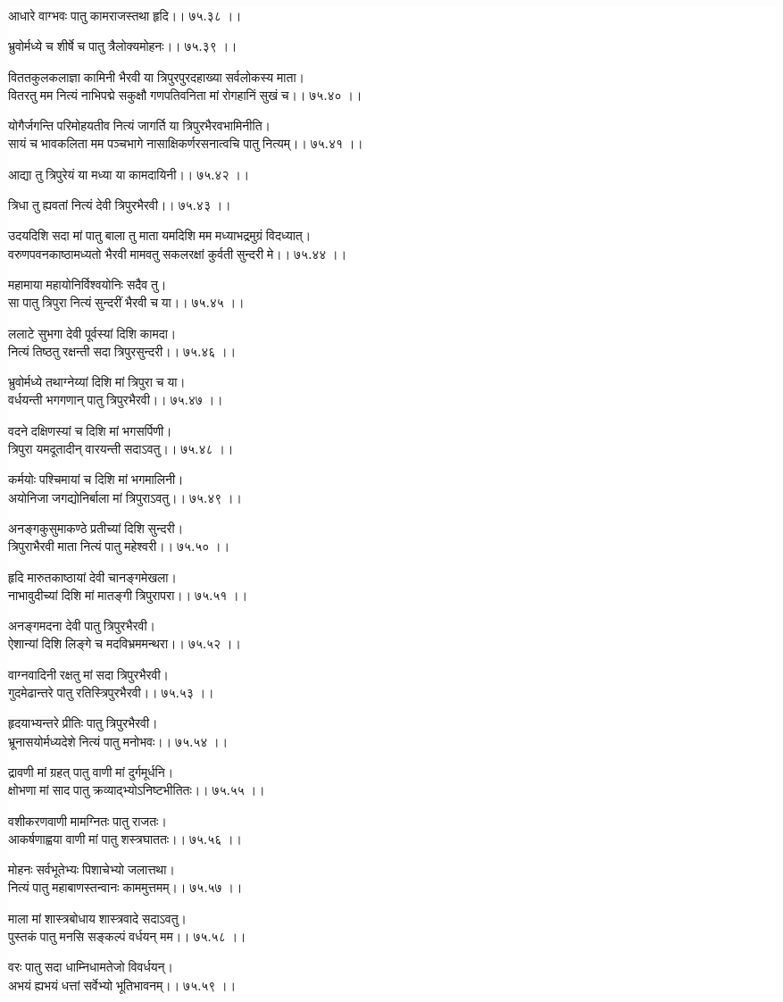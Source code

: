 आधारे वाग्भवः पातु कामराजस्तथा हृदि।। ७५.३८ ।।  
  
भ्रुवोर्मध्ये च शीर्षे च पातु त्रैलोक्यमोहनः।। ७५.३९ ।।  
  
विततकुलकलाज्ञा कामिनी भैरवी या त्रिपुरपुरदहाख्या सर्वलोकस्य माता।  
वितरतु मम नित्यं नाभिपद्मे सकुक्षौ गणपतिवनिता मां रोगहानिं सुखं च।। ७५.४० ।।  
  
योगैर्जगन्ति परिमोहयतीव नित्यं जागर्ति या त्रिपुरभैरवभामिनीति।  
सायं च भावकलिता मम पञ्चभागे नासाक्षिकर्णरसनात्वचि पातु नित्यम्।। ७५.४१ ।।  
  
आद्या तु त्रिपुरेयं या मध्या या कामदायिनी।। ७५.४२ ।।  
  
त्रिधा तु ह्यवतां नित्यं देवी त्रिपुरभैरवी।। ७५.४३ ।।  
  
उदयदिशि सदा मां पातु बाला तु माता यमदिशि मम मध्याभद्रमुग्रं विदध्यात्।  
वरुणपवनकाष्ठामध्यतो भैरवी मामवतु सकलरक्षां कुर्वती सुन्दरी मे।। ७५.४४ ।।  
  
महामाया महायोनिर्विश्वयोनिः सदैव तु।  
सा पातु त्रिपुरा नित्यं सुन्दरीं भैरवी च या।। ७५.४५ ।।  
  
ललाटे सुभगा देवी पूर्वस्यां दिशि कामदा।  
नित्यं तिष्ठतु रक्षन्ती सदा त्रिपुरसुन्दरी।। ७५.४६ ।।  
  
भ्रुवोर्मध्ये तथाग्नेय्यां दिशि मां त्रिपुरा च या।  
वर्धयन्ती भगगणान् पातु त्रिपुरभैरवी।। ७५.४७ ।।  
  
वदने दक्षिणस्यां च दिशि मां भगसर्पिणी।  
त्रिपुरा यमदूतादीन् वारयन्ती सदाऽवतु।। ७५.४८ ।।  
  
कर्मयोः पश्चिमायां च दिशि मां भगमालिनी।  
अयोनिजा जगद्योनिर्बाला मां त्रिपुराऽवतु।। ७५.४९ ।।  
  
अनङ्गकुसुमाकण्ठे प्रतीच्यां दिशि सुन्दरी।  
त्रिपुराभैरवी माता नित्यं पातु महेश्वरी।। ७५.५० ।।  
  
हृदि मारुतकाष्ठायां देवी चानङ्गमेखला।  
नाभावुदीच्यां दिशि मां मातङ्गी त्रिपुरापरा।। ७५.५१ ।।  
  
अनङ्गमदना देवी पातु त्रिपुरभैरवी।  
ऐशान्यां दिशि लिङ्गे च मदविभ्रममन्थरा।। ७५.५२ ।।  
  
वाग्नवादिनी रक्षतु मां सदा त्रिपुरभैरवी।  
गुदमेढान्तरे पातु रतिस्त्रिपुरभैरवी।। ७५.५३ ।।  
  
हृदयाभ्यन्तरे प्रीतिः पातु त्रिपुरभैरवी।  
भ्रूनासयोर्मध्यदेशे नित्यं पातु मनोभवः।। ७५.५४ ।।  
  
द्रावणी मां ग्रहत् पातु वाणी मां दुर्गमूर्धनि।  
क्षोभणा मां साद पातु क्रव्याद्भ्योऽनिष्टभीतितः।। ७५.५५ ।।  
  
वशीकरणवाणी मामग्नितः पातु राजतः।  
आकर्षणाह्वया वाणी मां पातु शस्त्रघाततः।। ७५.५६ ।।  
  
मोहनः सर्वभूतेभ्यः पिशाचेभ्यो जलात्तथा।  
नित्यं पातु महाबाणस्तन्वानः काममुत्तमम्।। ७५.५७ ।।  
  
माला मां शास्त्रबोधाय शास्त्रवादे सदाऽवतु।  
पुस्तकं पातु मनसि सङ्कल्पं वर्धयन् मम।। ७५.५८ ।।  
  
वरः पातु सदा धाम्निधामतेजो विवर्धयन्।  
अभयं ह्यभयं धत्तां सर्वेभ्यो भूतिभावनम्।। ७५.५९ ।।  
  